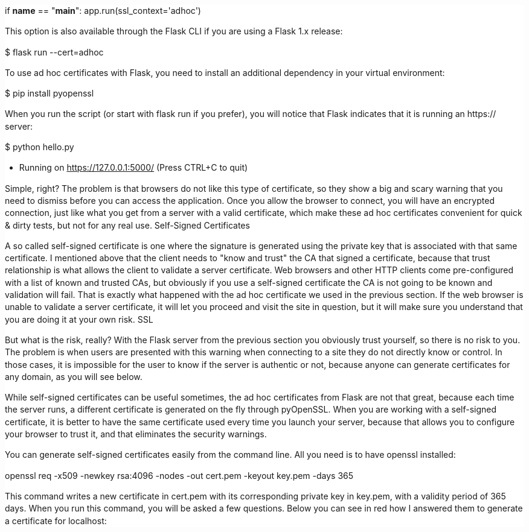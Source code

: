 if __name__ == "__main__":
    app.run(ssl_context='adhoc')

This option is also available through the Flask CLI if you are using a Flask 1.x release:

$ flask run --cert=adhoc

To use ad hoc certificates with Flask, you need to install an additional dependency in your virtual environment:

$ pip install pyopenssl

When you run the script (or start with flask run if you prefer), you will notice that Flask indicates that it is running an https:// server:

$ python hello.py
 * Running on https://127.0.0.1:5000/ (Press CTRL+C to quit)

Simple, right? The problem is that browsers do not like this type of certificate, so they show a big and scary warning that you need to dismiss before you can access the application. Once you allow the browser to connect, you will have an encrypted connection, just like what you get from a server with a valid certificate, which make these ad hoc certificates convenient for quick & dirty tests, but not for any real use.
Self-Signed Certificates

A so called self-signed certificate is one where the signature is generated using the private key that is associated with that same certificate. I mentioned above that the client needs to "know and trust" the CA that signed a certificate, because that trust relationship is what allows the client to validate a server certificate. Web browsers and other HTTP clients come pre-configured with a list of known and trusted CAs, but obviously if you use a self-signed certificate the CA is not going to be known and validation will fail. That is exactly what happened with the ad hoc certificate we used in the previous section. If the web browser is unable to validate a server certificate, it will let you proceed and visit the site in question, but it will make sure you understand that you are doing it at your own risk.
SSL

But what is the risk, really? With the Flask server from the previous section you obviously trust yourself, so there is no risk to you. The problem is when users are presented with this warning when connecting to a site they do not directly know or control. In those cases, it is impossible for the user to know if the server is authentic or not, because anyone can generate certificates for any domain, as you will see below.

While self-signed certificates can be useful sometimes, the ad hoc certificates from Flask are not that great, because each time the server runs, a different certificate is generated on the fly through pyOpenSSL. When you are working with a self-signed certificate, it is better to have the same certificate used every time you launch your server, because that allows you to configure your browser to trust it, and that eliminates the security warnings.

You can generate self-signed certificates easily from the command line. All you need is to have openssl installed:

openssl req -x509 -newkey rsa:4096 -nodes -out cert.pem -keyout key.pem -days 365

This command writes a new certificate in cert.pem with its corresponding private key in key.pem, with a validity period of 365 days. When you run this command, you will be asked a few questions. Below you can see in red how I answered them to generate a certificate for localhost:
